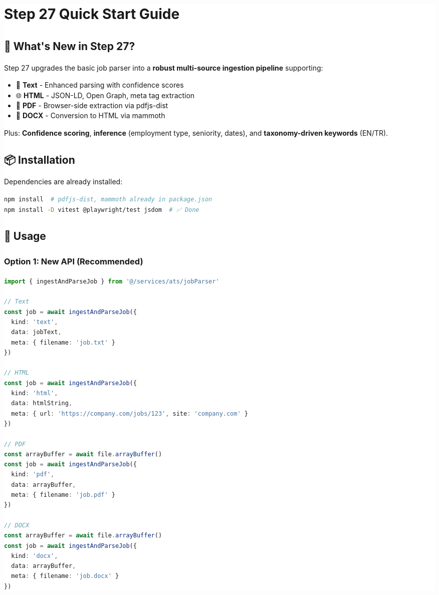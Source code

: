 # Step 27 Quick Start Guide

## 🚀 What's New in Step 27?

Step 27 upgrades the basic job parser into a **robust multi-source ingestion pipeline** supporting:

- 📄 **Text** - Enhanced parsing with confidence scores
- 🌐 **HTML** - JSON-LD, Open Graph, meta tag extraction
- 📑 **PDF** - Browser-side extraction via pdfjs-dist
- 📝 **DOCX** - Conversion to HTML via mammoth

Plus: **Confidence scoring**, **inference** (employment type, seniority, dates), and **taxonomy-driven keywords** (EN/TR).

## 📦 Installation

Dependencies are already installed:
```bash
npm install  # pdfjs-dist, mammoth already in package.json
npm install -D vitest @playwright/test jsdom  # ✅ Done
```

## 🎯 Usage

### Option 1: New API (Recommended)

```typescript
import { ingestAndParseJob } from '@/services/ats/jobParser'

// Text
const job = await ingestAndParseJob({
  kind: 'text',
  data: jobText,
  meta: { filename: 'job.txt' }
})

// HTML
const job = await ingestAndParseJob({
  kind: 'html',
  data: htmlString,
  meta: { url: 'https://company.com/jobs/123', site: 'company.com' }
})

// PDF
const arrayBuffer = await file.arrayBuffer()
const job = await ingestAndParseJob({
  kind: 'pdf',
  data: arrayBuffer,
  meta: { filename: 'job.pdf' }
})

// DOCX
const arrayBuffer = await file.arrayBuffer()
const job = await ingestAndParseJob({
  kind: 'docx',
  data: arrayBuffer,
  meta: { filename: 'job.docx' }
})
```
